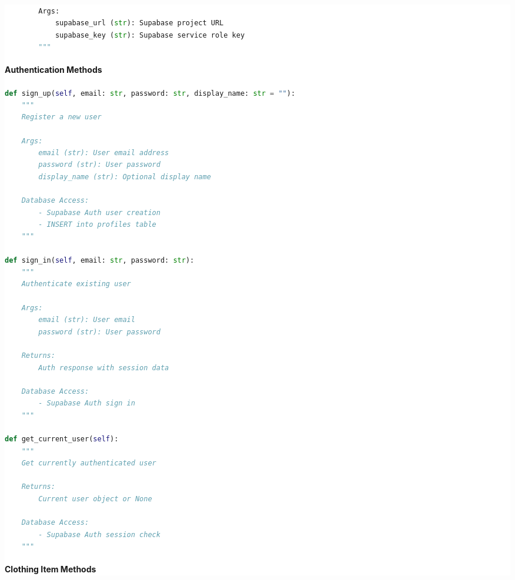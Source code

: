 ```python
        Args:
            supabase_url (str): Supabase project URL
            supabase_key (str): Supabase service role key
        """
```

#### Authentication Methods

```python
def sign_up(self, email: str, password: str, display_name: str = ""):
    """
    Register a new user
    
    Args:
        email (str): User email address
        password (str): User password
        display_name (str): Optional display name
        
    Database Access:
        - Supabase Auth user creation
        - INSERT into profiles table
    """

def sign_in(self, email: str, password: str):
    """
    Authenticate existing user
    
    Args:
        email (str): User email
        password (str): User password
        
    Returns:
        Auth response with session data
        
    Database Access:
        - Supabase Auth sign in
    """

def get_current_user(self):
    """
    Get currently authenticated user
    
    Returns:
        Current user object or None
        
    Database Access:
        - Supabase Auth session check
    """
```

#### Clothing Item Methods
